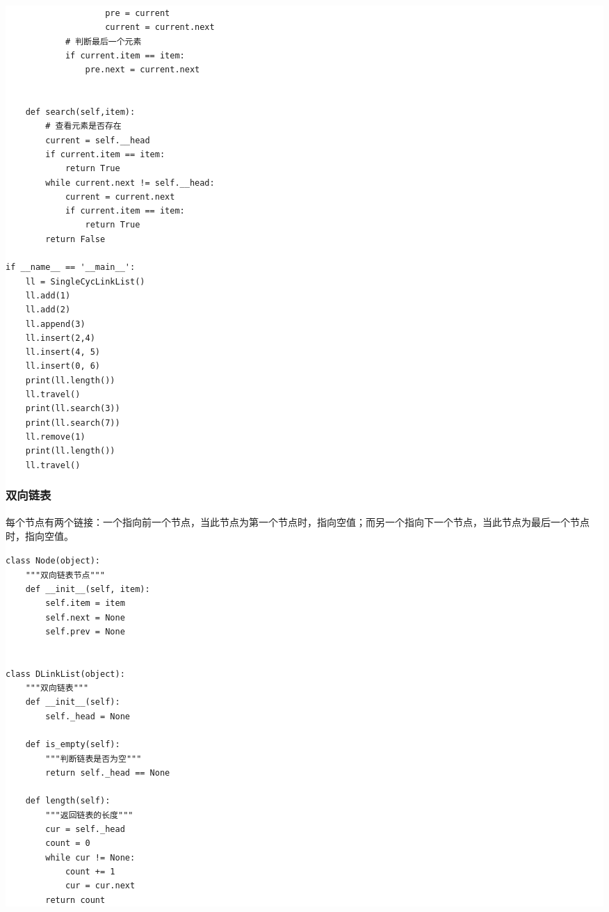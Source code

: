 ```
					pre = current
					current = current.next
			# 判断最后一个元素
			if current.item == item:
				pre.next = current.next


	def search(self,item):
		# 查看元素是否存在
		current = self.__head
		if current.item == item:
			return True
		while current.next != self.__head:
			current = current.next
			if current.item == item:
				return True
		return False

if __name__ == '__main__':
	ll = SingleCycLinkList()
	ll.add(1)
	ll.add(2)
	ll.append(3)
	ll.insert(2,4)
	ll.insert(4, 5)
	ll.insert(0, 6)
	print(ll.length())
	ll.travel()
	print(ll.search(3))
	print(ll.search(7))
	ll.remove(1)
	print(ll.length())
	ll.travel()
```
### 双向链表
每个节点有两个链接：一个指向前一个节点，当此节点为第一个节点时，指向空值；而另一个指向下一个节点，当此节点为最后一个节点时，指向空值。

```
class Node(object):
	"""双向链表节点"""
	def __init__(self, item):
		self.item = item
		self.next = None
		self.prev = None


class DLinkList(object):
	"""双向链表"""
	def __init__(self):
		self._head = None

	def is_empty(self):
		"""判断链表是否为空"""
		return self._head == None

	def length(self):
		"""返回链表的长度"""
		cur = self._head
		count = 0
		while cur != None:
			count += 1
			cur = cur.next
		return count
```